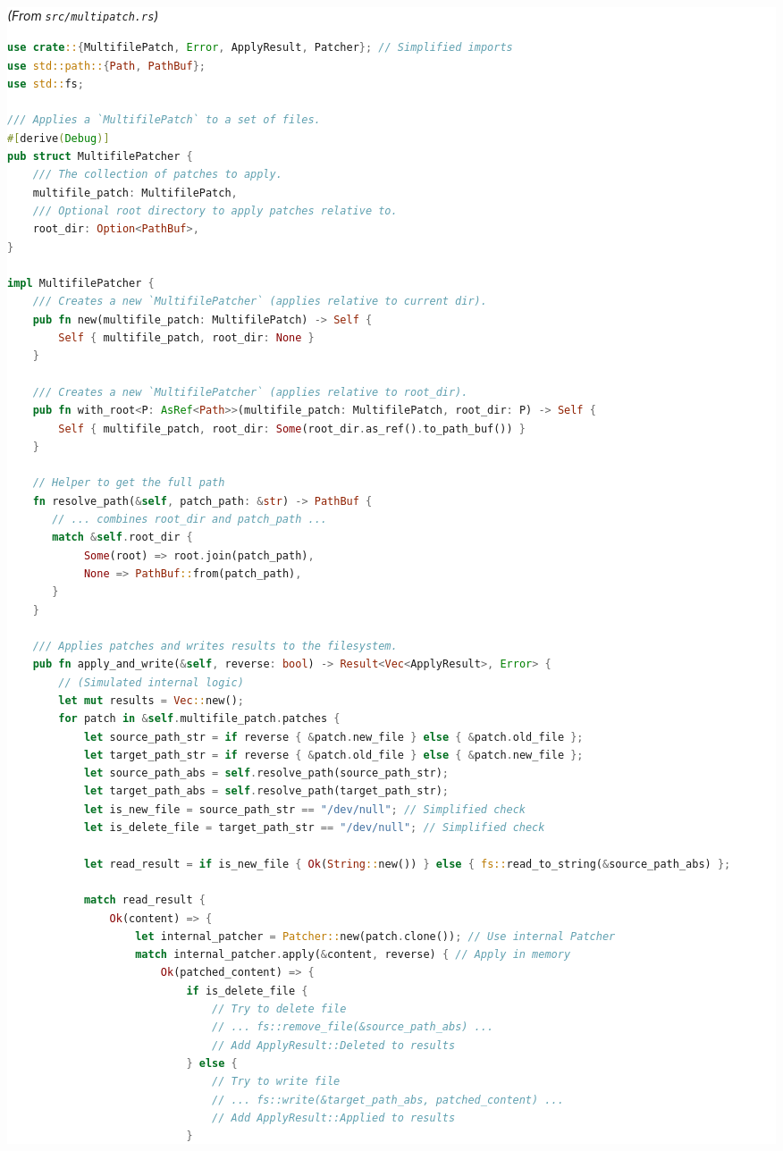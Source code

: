 *(From `src/multipatch.rs`)*
```rust
use crate::{MultifilePatch, Error, ApplyResult, Patcher}; // Simplified imports
use std::path::{Path, PathBuf};
use std::fs;

/// Applies a `MultifilePatch` to a set of files.
#[derive(Debug)]
pub struct MultifilePatcher {
    /// The collection of patches to apply.
    multifile_patch: MultifilePatch,
    /// Optional root directory to apply patches relative to.
    root_dir: Option<PathBuf>,
}

impl MultifilePatcher {
    /// Creates a new `MultifilePatcher` (applies relative to current dir).
    pub fn new(multifile_patch: MultifilePatch) -> Self {
        Self { multifile_patch, root_dir: None }
    }

    /// Creates a new `MultifilePatcher` (applies relative to root_dir).
    pub fn with_root<P: AsRef<Path>>(multifile_patch: MultifilePatch, root_dir: P) -> Self {
        Self { multifile_patch, root_dir: Some(root_dir.as_ref().to_path_buf()) }
    }

    // Helper to get the full path
    fn resolve_path(&self, patch_path: &str) -> PathBuf {
       // ... combines root_dir and patch_path ...
       match &self.root_dir {
            Some(root) => root.join(patch_path),
            None => PathBuf::from(patch_path),
       }
    }

    /// Applies patches and writes results to the filesystem.
    pub fn apply_and_write(&self, reverse: bool) -> Result<Vec<ApplyResult>, Error> {
        // (Simulated internal logic)
        let mut results = Vec::new();
        for patch in &self.multifile_patch.patches {
            let source_path_str = if reverse { &patch.new_file } else { &patch.old_file };
            let target_path_str = if reverse { &patch.old_file } else { &patch.new_file };
            let source_path_abs = self.resolve_path(source_path_str);
            let target_path_abs = self.resolve_path(target_path_str);
            let is_new_file = source_path_str == "/dev/null"; // Simplified check
            let is_delete_file = target_path_str == "/dev/null"; // Simplified check

            let read_result = if is_new_file { Ok(String::new()) } else { fs::read_to_string(&source_path_abs) };

            match read_result {
                Ok(content) => {
                    let internal_patcher = Patcher::new(patch.clone()); // Use internal Patcher
                    match internal_patcher.apply(&content, reverse) { // Apply in memory
                        Ok(patched_content) => {
                            if is_delete_file {
                                // Try to delete file
                                // ... fs::remove_file(&source_path_abs) ...
                                // Add ApplyResult::Deleted to results
                            } else {
                                // Try to write file
                                // ... fs::write(&target_path_abs, patched_content) ...
                                // Add ApplyResult::Applied to results
                            }
```